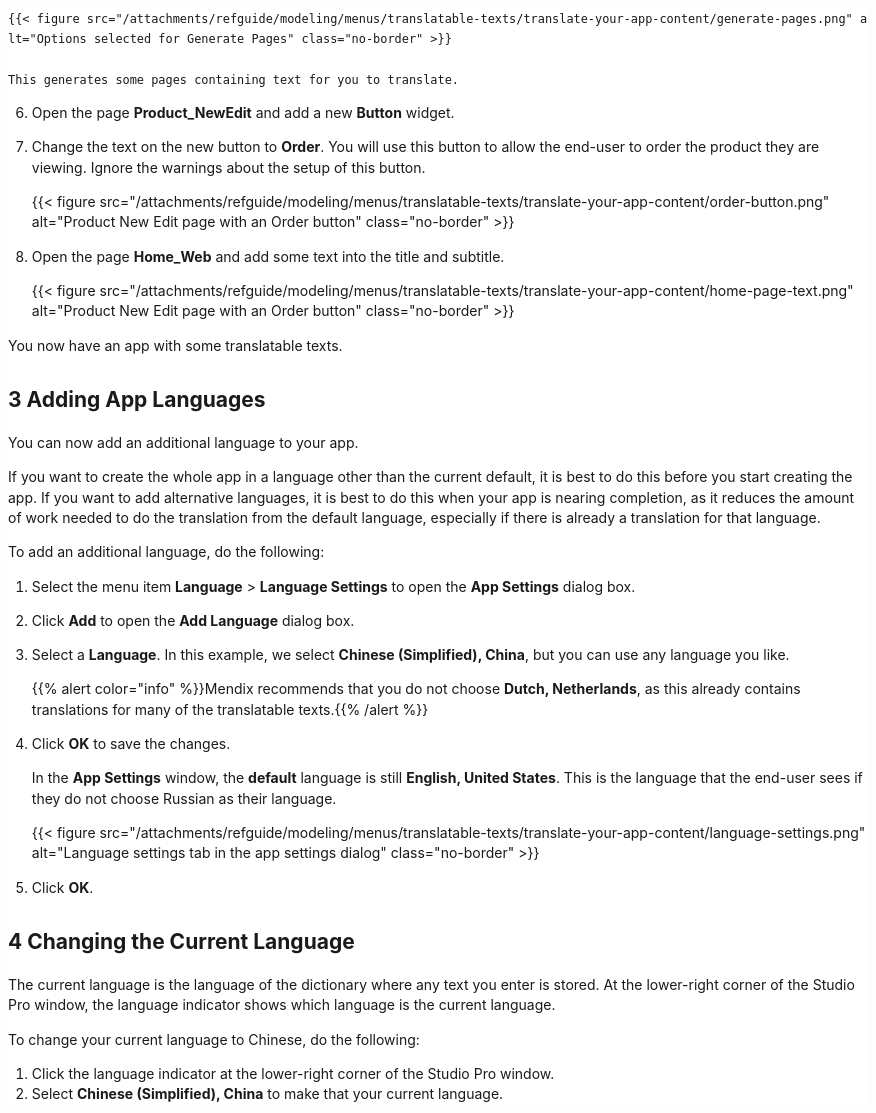     {{< figure src="/attachments/refguide/modeling/menus/translatable-texts/translate-your-app-content/generate-pages.png" alt="Options selected for Generate Pages" class="no-border" >}}

    This generates some pages containing text for you to translate.

6. Open the page **Product_NewEdit** and add a new **Button** widget.
7. Change the text on the new button to **Order**. You will use this button to allow the end-user to order the product they are viewing. Ignore the warnings about the setup of this button.

    {{< figure src="/attachments/refguide/modeling/menus/translatable-texts/translate-your-app-content/order-button.png" alt="Product New Edit page with an Order button" class="no-border" >}}

8. Open the page **Home_Web** and add some text into the title and subtitle.

    {{< figure src="/attachments/refguide/modeling/menus/translatable-texts/translate-your-app-content/home-page-text.png" alt="Product New Edit page with an Order button" class="no-border" >}}

You now have an app with some translatable texts.

## 3 Adding App Languages

You can now add an additional language to your app.

If you want to create the whole app in a language other than the current default, it is best to do this before you start creating the app. If you want to add alternative languages, it is best to do this when your app is nearing completion, as it reduces the amount of work needed to do the translation from the default language, especially if there is already a translation for that language.

To add an additional language, do the following:

1. Select the menu item **Language** > **Language Settings** to open the **App Settings** dialog box.
2. Click **Add** to open the **Add Language** dialog box.  
3. Select a **Language**. In this example, we select **Chinese (Simplified), China**, but you can use any language you like.

    {{% alert color="info" %}}Mendix recommends that you do not choose **Dutch, Netherlands**, as this already contains translations for many of the translatable texts.{{% /alert %}}

4. Click **OK** to save the changes. 

    In the **App Settings** window, the **default** language is still **English, United States**. This is the language that the end-user sees if they do not choose Russian as their language.

    {{< figure src="/attachments/refguide/modeling/menus/translatable-texts/translate-your-app-content/language-settings.png" alt="Language settings tab in the app settings dialog" class="no-border" >}}

5. Click **OK**. 

## 4 Changing the Current Language

The current language is the language of the dictionary where any text you enter is stored. At the lower-right corner of the Studio Pro window, the language indicator shows which language is the current language.

To change your current language to Chinese, do the following:

1. Click the language indicator at the lower-right corner of the Studio Pro window.
2. Select **Chinese (Simplified), China** to make that your current language.
